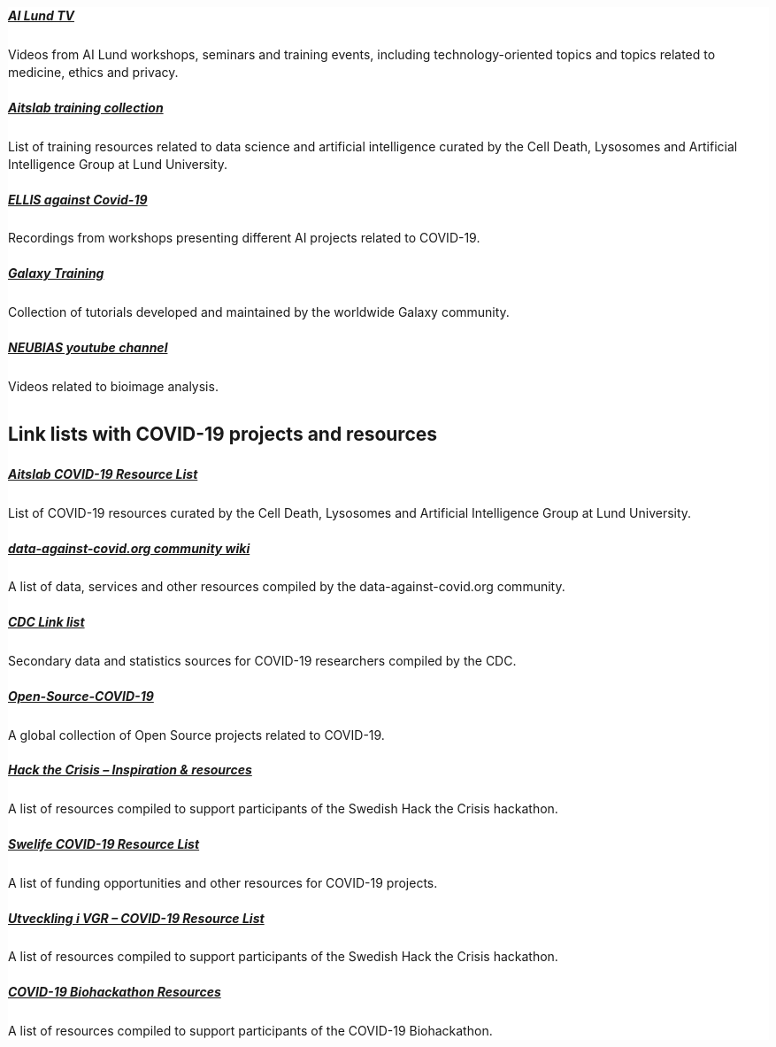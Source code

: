 ##### [AI Lund TV](http://ai.lu.se/tv/)
Videos from AI Lund workshops, seminars and training events, including technology-oriented topics and topics related to medicine, ethics and privacy.

##### [Aitslab training collection](https://github.com/Aitslab/training)
List of training resources related to data science and artificial intelligence curated by the Cell Death, Lysosomes and Artificial Intelligence Group at Lund University.

##### [ELLIS against Covid-19](https://ellis.eu/covid-19)
Recordings from workshops presenting different AI projects related to COVID-19.

##### [Galaxy Training](https://training.galaxyproject.org/)
Collection of tutorials developed and maintained by the worldwide Galaxy community.

##### [NEUBIAS youtube channel](https://www.youtube.com/channel/UC-oy7UpEhRfHQ-5ePCviKFg)
Videos related to bioimage analysis.


## Link lists with COVID-19 projects and resources

##### [Aitslab COVID-19 Resource List](https://github.com/Aitslab/corona)
List of COVID-19 resources curated by the Cell Death, Lysosomes and Artificial Intelligence Group at Lund University.

##### [data-against-covid.org community wiki](https://discourse.data-against-covid.org/t/community-wiki-resources-on-data-science-and-friends-vs-covid-19/731)
A list of data, services and other resources compiled by the data-against-covid.org community.

##### [CDC Link list](https://www.cdc.gov/library/researchguides/2019novelcoronavirus/datastatistics.html)
Secondary data and statistics sources for COVID-19 researchers compiled by the CDC.

##### [Open-Source-COVID-19](http://open-source-covid-19.weileizeng.com/index)
A global collection of Open Source projects related to COVID-19.

##### [Hack the Crisis – Inspiration & resources](https://www.hackthecrisis.se/inspiration)
A list of resources compiled to support participants of the Swedish Hack the Crisis hackathon.

##### [Swelife COVID-19 Resource List](https://swelife.se/verktyg/covid-19/)
A list of funding opportunities and other resources for COVID-19 projects.

##### [Utveckling i VGR – COVID-19 Resource List](https://vgrblogg.se/utveckling/2020/03/31/covid19-resurser-for-dig-som-vill-hacka-krisen/)
A list of resources compiled to support participants of the Swedish Hack the Crisis hackathon.

##### [COVID-19 Biohackathon Resources](https://github.com/virtual-biohackathons/covid-19-bh20/blob/master/datasets_and_tools.md)
A list of resources compiled to support participants of the COVID-19 Biohackathon.
